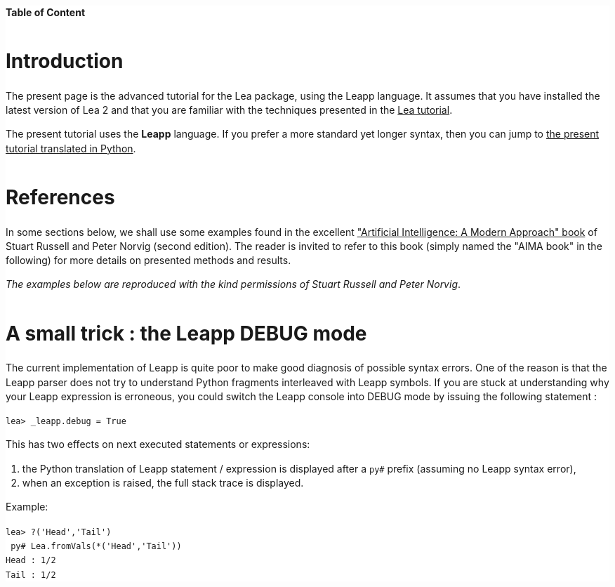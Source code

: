 **Table of Content**



# Introduction #

The present page is the advanced tutorial for the Lea package, using the Leapp language. It assumes that you have installed the latest version of Lea 2 and that you are familiar with the techniques presented in the [Lea tutorial](LeappTutorial.md).

<a href='Hidden comment: 
The goal of Leapp is to have a concise yet expressive syntax to play with probabilities. If you are not willing to learn new syntax or if you want to use Lea as an usual Python module to be imported in your application, then leave Leapp aside and jump to [LeaPyTutorial1 Lea advanced tutorial (Python flavor)].
'></a>

The present tutorial uses the **Leapp** language. If you prefer a more standard yet longer syntax, then you can jump to [the present tutorial translated in Python](LeaPyTutorial1.md).

# References #

In some sections below, we shall use some examples found in the excellent ["Artificial Intelligence: A Modern Approach" book](http://aima.cs.berkeley.edu/) of Stuart Russell and Peter Norvig (second edition). The reader is invited to refer to this book (simply named the "AIMA book" in the following) for more details on presented methods and results.

_The examples below are reproduced with the kind permissions of Stuart Russell and Peter Norvig_.


# A small trick : the Leapp DEBUG mode #

The current implementation of Leapp is quite poor to make good diagnosis of possible syntax errors. One of the reason is that the Leapp parser does not try to understand Python fragments interleaved with Leapp symbols. If you are stuck at understanding why your Leapp expression is erroneous, you could switch the Leapp console into DEBUG mode by issuing the following statement :

```
lea> _leapp.debug = True
```

This has two effects on next executed statements or expressions:
  1. the Python translation of Leapp statement / expression is displayed after a `py#` prefix  (assuming no Leapp syntax error),
  1. when an exception is raised, the full stack trace is displayed.

Example:
```
lea> ?('Head','Tail')
 py# Lea.fromVals(*('Head','Tail'))
Head : 1/2
Tail : 1/2
```
